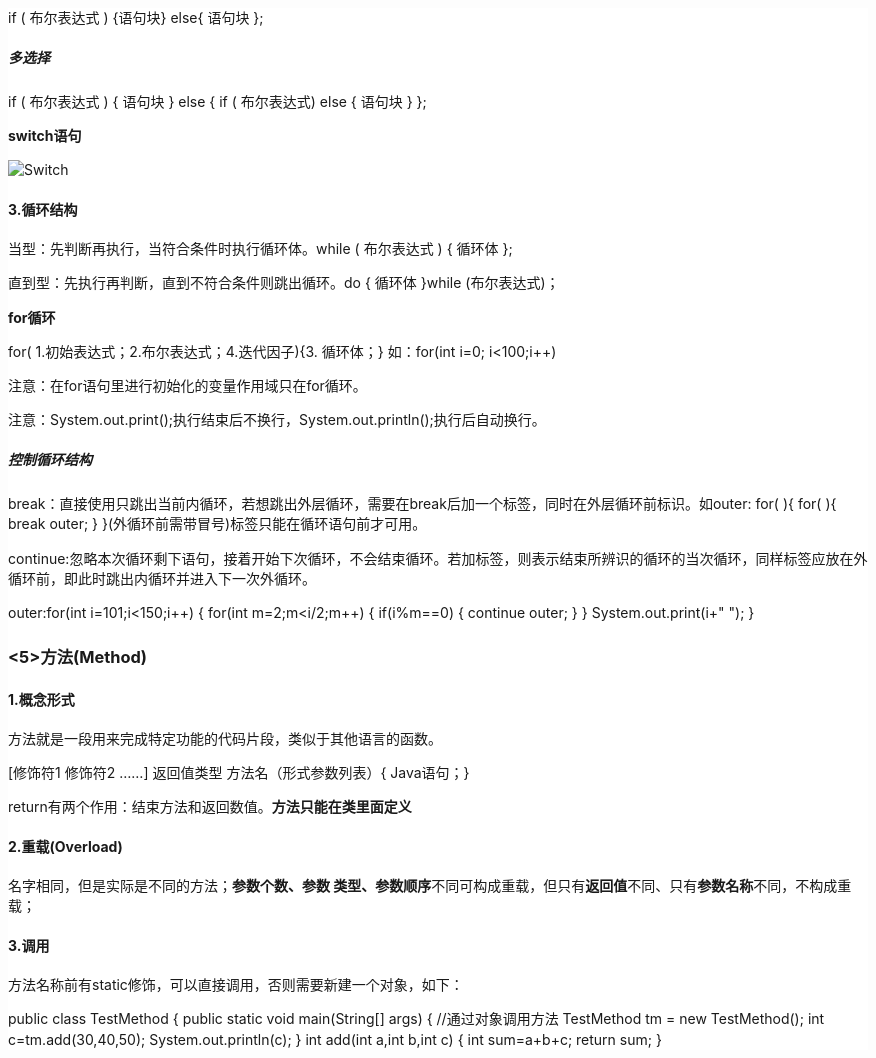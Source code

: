 if ( 布尔表达式 ) {语句块}  else{ 语句块 };

##### 多选择

if ( 布尔表达式 ) { 语句块 } else { if ( 布尔表达式) else { 语句块 } };

**switch语句**

![Switch](E:\Promgram\pictures\学习笔记\Switch.jpg)

#### 3.循环结构

当型：先判断再执行，当符合条件时执行循环体。while ( 布尔表达式 ) { 循环体 };

直到型：先执行再判断，直到不符合条件则跳出循环。do { 循环体 }while (布尔表达式)；

**for循环**

for( 1.初始表达式；2.布尔表达式；4.迭代因子){3. 循环体；} 如：for(int i=0; i<100;i++)

注意：在for语句里进行初始化的变量作用域只在for循环。

注意：System.out.print();执行结束后不换行，System.out.println();执行后自动换行。

##### 控制循环结构

break：直接使用只跳出当前内循环，若想跳出外层循环，需要在break后加一个标签，同时在外层循环前标识。如outer: for( ){ for( ){ break outer; } }(外循环前需带冒号)标签只能在循环语句前才可用。

continue:忽略本次循环剩下语句，接着开始下次循环，不会结束循环。若加标签，则表示结束所辨识的循环的当次循环，同样标签应放在外循环前，即此时跳出内循环并进入下一次外循环。

outer:for(int i=101;i<150;i++) {
			for(int m=2;m<i/2;m++) {
				if(i%m==0) {
					continue outer;
				}
			}
			System.out.print(i+" ");
		}

### <5>方法(Method)

#### 1.概念形式

方法就是一段用来完成特定功能的代码片段，类似于其他语言的函数。

[修饰符1 修饰符2 ……]   返回值类型   方法名（形式参数列表）{ Java语句；}

return有两个作用：结束方法和返回数值。**方法只能在类里面定义**

#### 2.重载(Overload)

名字相同，但是实际是不同的方法；**参数个数、参数 类型、参数顺序**不同可构成重载，但只有**返回值**不同、只有**参数名称**不同，不构成重载；

#### 3.调用

方法名称前有static修饰，可以直接调用，否则需要新建一个对象，如下：

public class TestMethod {
	public static void main(String[] args) {
		//通过对象调用方法
		TestMethod tm = new TestMethod();
		int c=tm.add(30,40,50);
		System.out.println(c);
	}
	int add(int a,int b,int c) {
		int sum=a+b+c;
		return sum;
	}
